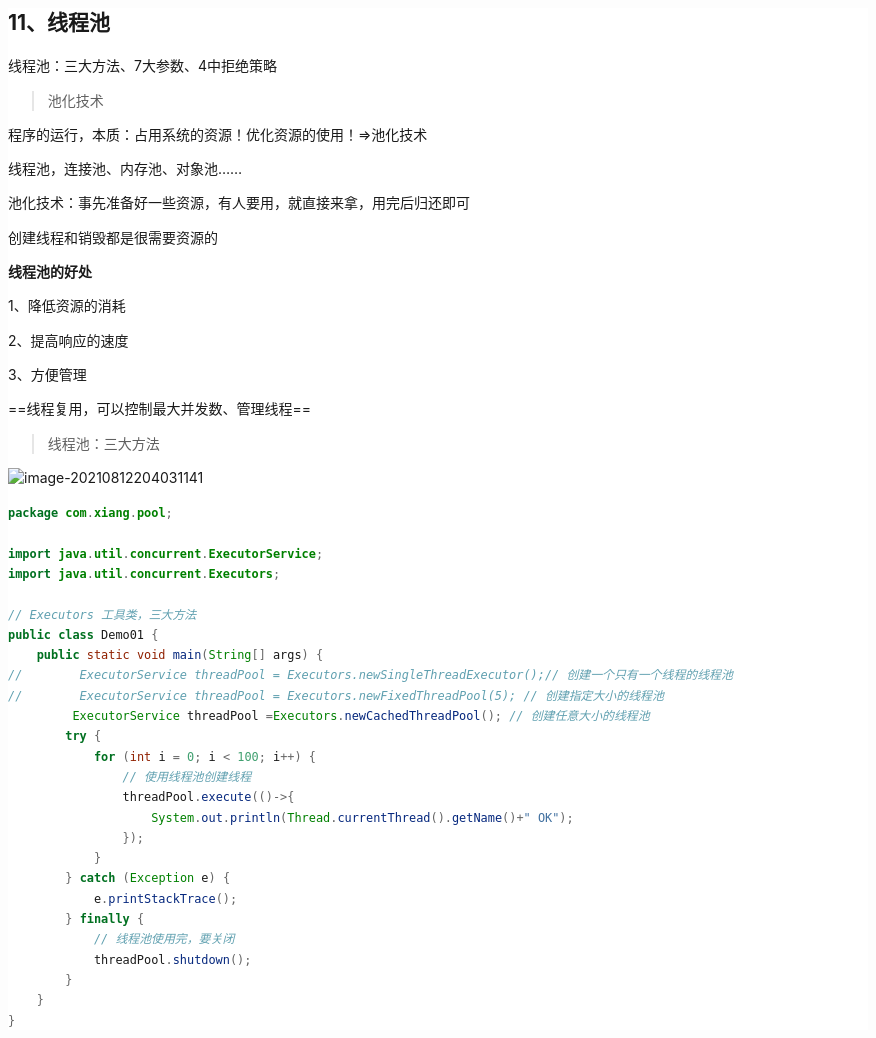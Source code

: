 ## 11、线程池

线程池：三大方法、7大参数、4中拒绝策略

>池化技术

程序的运行，本质：占用系统的资源！优化资源的使用！=>池化技术

线程池，连接池、内存池、对象池……

池化技术：事先准备好一些资源，有人要用，就直接来拿，用完后归还即可

创建线程和销毁都是很需要资源的



**线程池的好处**

1、降低资源的消耗

2、提高响应的速度

3、方便管理

==线程复用，可以控制最大并发数、管理线程==



>线程池：三大方法

![image-20210812204031141](C:\Users\dell\AppData\Roaming\Typora\typora-user-images\image-20210812204031141.png)



```java
package com.xiang.pool;

import java.util.concurrent.ExecutorService;
import java.util.concurrent.Executors;

// Executors 工具类，三大方法
public class Demo01 {
    public static void main(String[] args) {
//        ExecutorService threadPool = Executors.newSingleThreadExecutor();// 创建一个只有一个线程的线程池
//        ExecutorService threadPool = Executors.newFixedThreadPool(5); // 创建指定大小的线程池
         ExecutorService threadPool =Executors.newCachedThreadPool(); // 创建任意大小的线程池
        try {
            for (int i = 0; i < 100; i++) {
                // 使用线程池创建线程
                threadPool.execute(()->{
                    System.out.println(Thread.currentThread().getName()+" OK");
                });
            }
        } catch (Exception e) {
            e.printStackTrace();
        } finally {
            // 线程池使用完，要关闭
            threadPool.shutdown();
        }
    }
}

```
